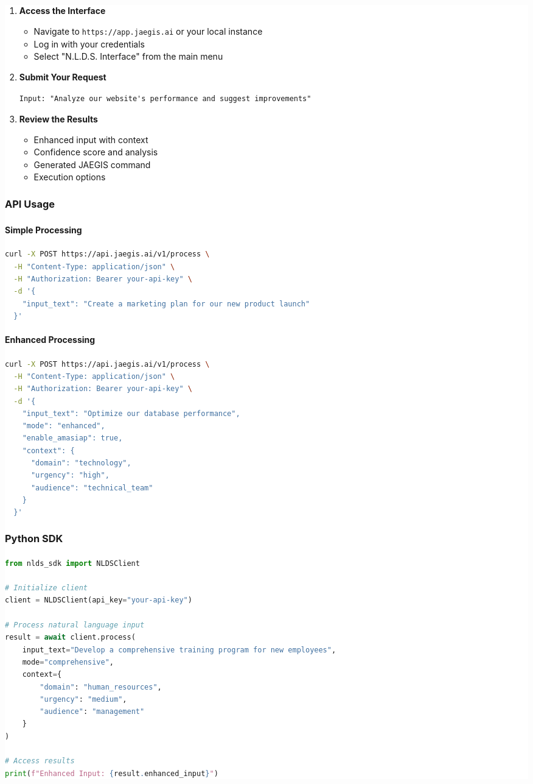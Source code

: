 1. **Access the Interface**
   - Navigate to `https://app.jaegis.ai` or your local instance
   - Log in with your credentials
   - Select "N.L.D.S. Interface" from the main menu

2. **Submit Your Request**
   ```
   Input: "Analyze our website's performance and suggest improvements"
   ```

3. **Review the Results**
   - Enhanced input with context
   - Confidence score and analysis
   - Generated JAEGIS command
   - Execution options

### **API Usage**

#### **Simple Processing**
```bash
curl -X POST https://api.jaegis.ai/v1/process \
  -H "Content-Type: application/json" \
  -H "Authorization: Bearer your-api-key" \
  -d '{
    "input_text": "Create a marketing plan for our new product launch"
  }'
```

#### **Enhanced Processing**
```bash
curl -X POST https://api.jaegis.ai/v1/process \
  -H "Content-Type: application/json" \
  -H "Authorization: Bearer your-api-key" \
  -d '{
    "input_text": "Optimize our database performance",
    "mode": "enhanced",
    "enable_amasiap": true,
    "context": {
      "domain": "technology",
      "urgency": "high",
      "audience": "technical_team"
    }
  }'
```

### **Python SDK**

```python
from nlds_sdk import NLDSClient

# Initialize client
client = NLDSClient(api_key="your-api-key")

# Process natural language input
result = await client.process(
    input_text="Develop a comprehensive training program for new employees",
    mode="comprehensive",
    context={
        "domain": "human_resources",
        "urgency": "medium",
        "audience": "management"
    }
)

# Access results
print(f"Enhanced Input: {result.enhanced_input}")
```